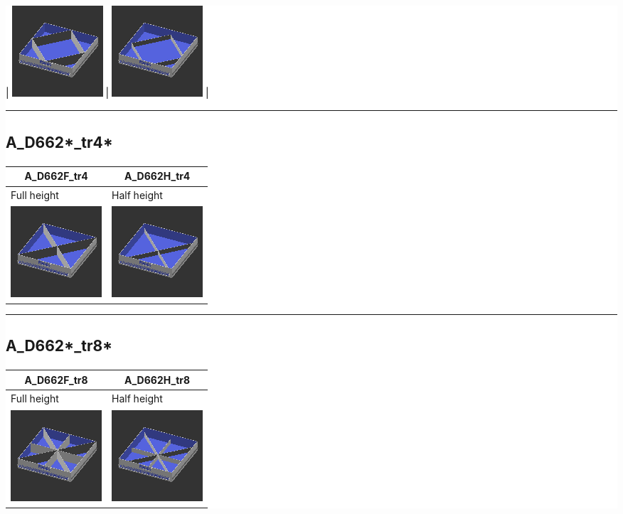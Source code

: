 | ![preview](png/A_D662F_sqc_dg.png) | ![preview](png/A_D662H_sqc_dg.png) | 


---
## A_D662*_tr4*
| **A_D662F_tr4** | **A_D662H_tr4** | 
| --- | --- | 
| Full height | Half height | 
| ![preview](png/A_D662F_tr4.png) | ![preview](png/A_D662H_tr4.png) | 


---
## A_D662*_tr8*
| **A_D662F_tr8** | **A_D662H_tr8** | 
| --- | --- | 
| Full height | Half height | 
| ![preview](png/A_D662F_tr8.png) | ![preview](png/A_D662H_tr8.png) | 
